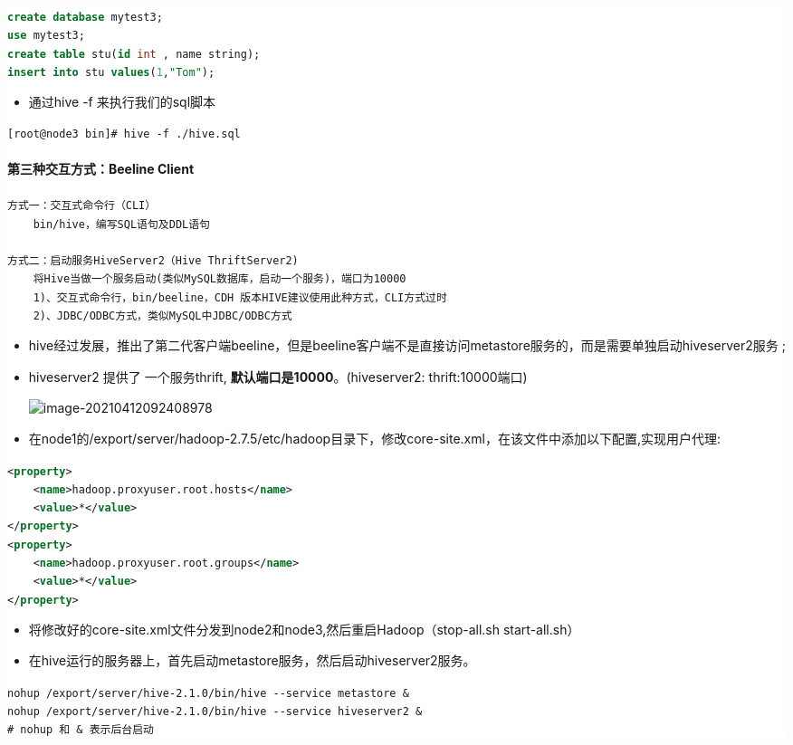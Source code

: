 ``` sql
create database mytest3;
use mytest3;
create table stu(id int , name string);
insert into stu values(1,"Tom");

```

- 通过hive -f  来执行我们的sql脚本

``` shell
[root@node3 bin]# hive -f ./hive.sql 
```



#### 第三种交互方式：Beeline Client

``` properties
方式一：交互式命令行（CLI）
	bin/hive，编写SQL语句及DDL语句

方式二：启动服务HiveServer2（Hive ThriftServer2)
	将Hive当做一个服务启动(类似MySQL数据库，启动一个服务)，端口为10000
	1)、交互式命令行，bin/beeline，CDH 版本HIVE建议使用此种方式，CLI方式过时
	2)、JDBC/ODBC方式，类似MySQL中JDBC/ODBC方式

```



- hive经过发展，推出了第二代客户端beeline，但是beeline客户端不是直接访问metastore服务的，而是需要单独启动hiveserver2服务 ;

- hiveserver2 提供了 一个服务thrift, **默认端口是10000**。(hiveserver2: thrift:10000端口)

  ![image-20210412092408978](../../../../笔记/MyNotes/Notes/大数据/03-Hive/Hive环境搭建/images/image-20210412092408978.png)

- 在node1的/export/server/hadoop-2.7.5/etc/hadoop目录下，修改core-site.xml，在该文件中添加以下配置,实现用户代理:

``` xml
<property>
    <name>hadoop.proxyuser.root.hosts</name>
    <value>*</value>
</property>
<property>
    <name>hadoop.proxyuser.root.groups</name>
    <value>*</value>
</property>
```

- 将修改好的core-site.xml文件分发到node2和node3,然后重启Hadoop（stop-all.sh start-all.sh）

  

- 在hive运行的服务器上，首先启动metastore服务，然后启动hiveserver2服务。

``` properties
nohup /export/server/hive-2.1.0/bin/hive --service metastore &
nohup /export/server/hive-2.1.0/bin/hive --service hiveserver2 &
# nohup 和 & 表示后台启动
```
